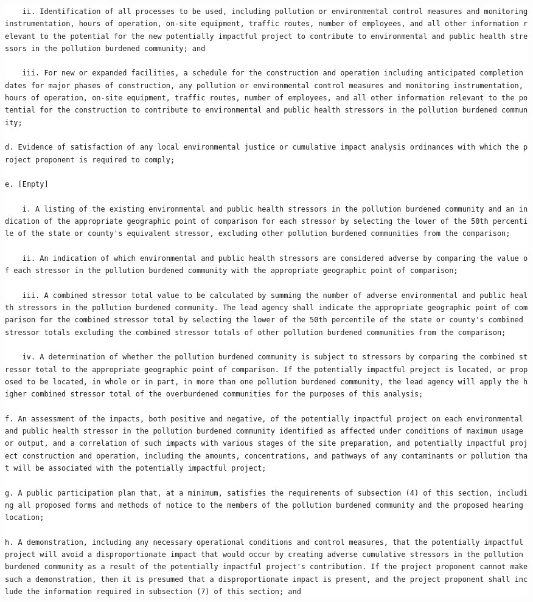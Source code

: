         ii. Identification of all processes to be used, including pollution or environmental control measures and monitoring instrumentation, hours of operation, on-site equipment, traffic routes, number of employees, and all other information relevant to the potential for the new potentially impactful project to contribute to environmental and public health stressors in the pollution burdened community; and

        iii. For new or expanded facilities, a schedule for the construction and operation including anticipated completion dates for major phases of construction, any pollution or environmental control measures and monitoring instrumentation, hours of operation, on-site equipment, traffic routes, number of employees, and all other information relevant to the potential for the construction to contribute to environmental and public health stressors in the pollution burdened community;

    d. Evidence of satisfaction of any local environmental justice or cumulative impact analysis ordinances with which the project proponent is required to comply;

    e. [Empty]

        i. A listing of the existing environmental and public health stressors in the pollution burdened community and an indication of the appropriate geographic point of comparison for each stressor by selecting the lower of the 50th percentile of the state or county's equivalent stressor, excluding other pollution burdened communities from the comparison;

        ii. An indication of which environmental and public health stressors are considered adverse by comparing the value of each stressor in the pollution burdened community with the appropriate geographic point of comparison;

        iii. A combined stressor total value to be calculated by summing the number of adverse environmental and public health stressors in the pollution burdened community. The lead agency shall indicate the appropriate geographic point of comparison for the combined stressor total by selecting the lower of the 50th percentile of the state or county's combined stressor totals excluding the combined stressor totals of other pollution burdened communities from the comparison;

        iv. A determination of whether the pollution burdened community is subject to stressors by comparing the combined stressor total to the appropriate geographic point of comparison. If the potentially impactful project is located, or proposed to be located, in whole or in part, in more than one pollution burdened community, the lead agency will apply the higher combined stressor total of the overburdened communities for the purposes of this analysis;

    f. An assessment of the impacts, both positive and negative, of the potentially impactful project on each environmental and public health stressor in the pollution burdened community identified as affected under conditions of maximum usage or output, and a correlation of such impacts with various stages of the site preparation, and potentially impactful project construction and operation, including the amounts, concentrations, and pathways of any contaminants or pollution that will be associated with the potentially impactful project;

    g. A public participation plan that, at a minimum, satisfies the requirements of subsection (4) of this section, including all proposed forms and methods of notice to the members of the pollution burdened community and the proposed hearing location;

    h. A demonstration, including any necessary operational conditions and control measures, that the potentially impactful project will avoid a disproportionate impact that would occur by creating adverse cumulative stressors in the pollution burdened community as a result of the potentially impactful project's contribution. If the project proponent cannot make such a demonstration, then it is presumed that a disproportionate impact is present, and the project proponent shall include the information required in subsection (7) of this section; and
